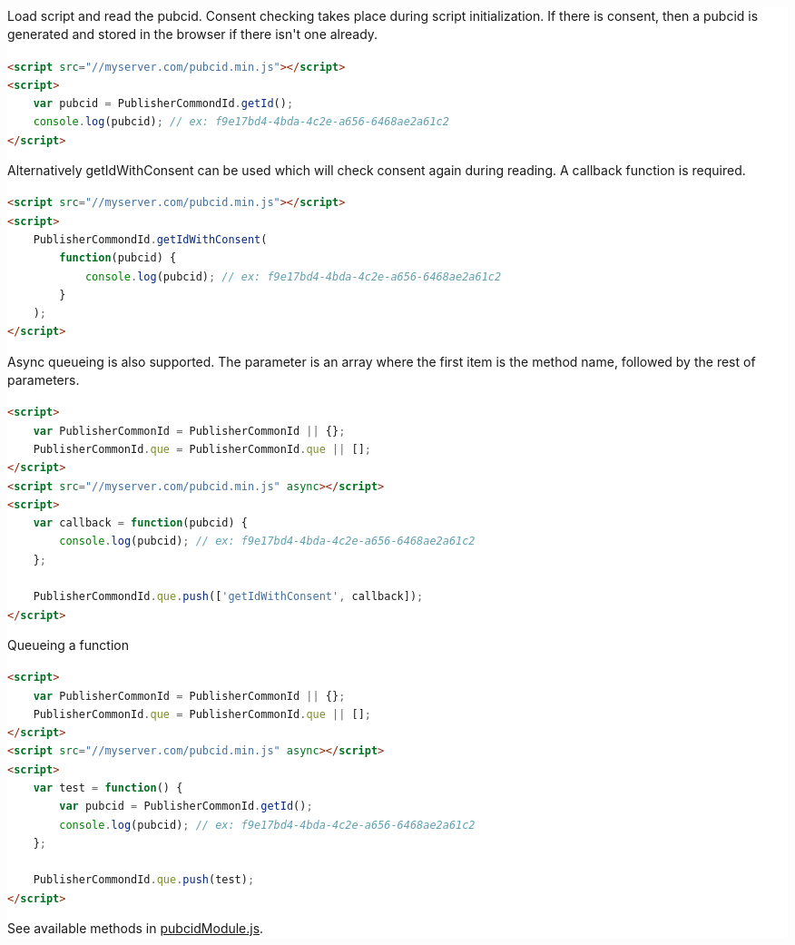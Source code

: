 Load script and read the pubcid.  Consent checking takes place during script initialization.  If there is consent, then a pubcid is generated and stored in the browser if there isn't one already.  

```html
<script src="//myserver.com/pubcid.min.js"></script>
<script>
    var pubcid = PublisherCommondId.getId();
    console.log(pubcid); // ex: f9e17bd4-4bda-4c2e-a656-6468ae2a61c2
</script>
```

Alternatively getIdWithConsent can be used which will check consent again during reading.  A callback function is required.

```html
<script src="//myserver.com/pubcid.min.js"></script>
<script>
    PublisherCommondId.getIdWithConsent(
        function(pubcid) {
            console.log(pubcid); // ex: f9e17bd4-4bda-4c2e-a656-6468ae2a61c2
        }
    );
</script>
```

Async queueing is also supported.  The parameter is an array where the first item is the method name, followed by the rest of parameters.

```html
<script>
    var PublisherCommonId = PublisherCommonId || {};
    PublisherCommonId.que = PublisherCommonId.que || [];
</script>
<script src="//myserver.com/pubcid.min.js" async></script>
<script>
    var callback = function(pubcid) {
        console.log(pubcid); // ex: f9e17bd4-4bda-4c2e-a656-6468ae2a61c2
    };
    
    PublisherCommondId.que.push(['getIdWithConsent', callback]);
</script>
```

Queueing a function

```html
<script>
    var PublisherCommonId = PublisherCommonId || {};
    PublisherCommonId.que = PublisherCommonId.que || [];
</script>
<script src="//myserver.com/pubcid.min.js" async></script>
<script>
    var test = function() {
        var pubcid = PublisherCommonId.getId();
        console.log(pubcid); // ex: f9e17bd4-4bda-4c2e-a656-6468ae2a61c2
    };
    
    PublisherCommondId.que.push(test);
</script>
```

See available methods in [pubcidModule.js](src/lib/pubcidModule.js).
